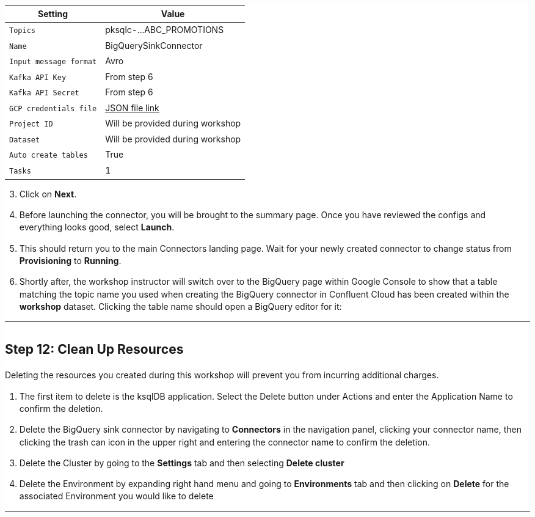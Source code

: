 | Setting            | Value                        |
|------------------------|-----------------------------------------|
| `Topics`      | pksqlc-...ABC_PROMOTIONS |
| `Name`              | BigQuerySinkConnector                 |
| `Input message format`           | Avro            |
| `Kafka API Key`    | From step 6           |
| `Kafka API Secret` | From step 6              |
| `GCP credentials file`    | [JSON file link](https://drive.google.com/drive/folders/1EOYZkyWvpnCydBCv2hv8DMH8FlZKuXKV)            |
| `Project ID`    | Will be provided during workshop          |
| `Dataset`    | Will be provided during workshop          |
| `Auto create tables`    | True          |
| `Tasks`    | 1             |

</div>

3. Click on **Next**.

4. Before launching the connector, you will be brought to the summary page.  Once you have reviewed the configs and everything looks good, select **Launch**.

5. This should return you to the main Connectors landing page. Wait for your newly created connector to change status from **Provisioning** to **Running**.

6. Shortly after, the workshop instructor will switch over to the BigQuery page within Google Console to show that a table matching the topic name you used when creating the BigQuery connector in Confluent Cloud has been created within the **workshop** dataset.  Clicking the table name should open a BigQuery editor for it:



***

## <a name="step-12"></a>Step 12: Clean Up Resources

Deleting the resources you created during this workshop will prevent you from incurring additional charges.

1. The first item to delete is the ksqlDB application. Select the Delete button under Actions and enter the Application Name to confirm the deletion.

2. Delete the BigQuery sink connector by navigating to **Connectors** in the navigation panel, clicking your connector name, then clicking the trash can icon in the upper right and entering the connector name to confirm the deletion.

3. Delete the Cluster by going to the **Settings** tab and then selecting **Delete cluster**

4. Delete the Environment by expanding right hand menu and going to **Environments** tab and then clicking on **Delete** for the associated Environment you would like to delete

***
